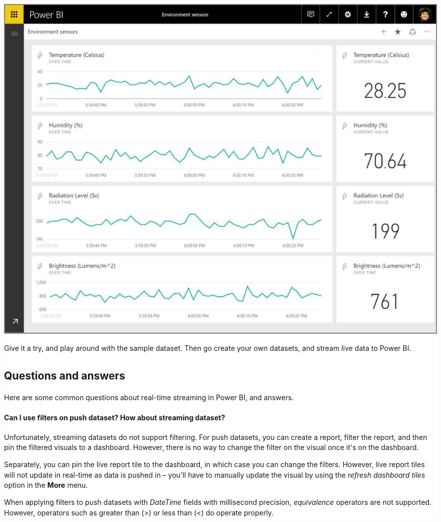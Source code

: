    ![Screenshot of the Environmental sensors dashboard, showing the results in real-time.](media/service-real-time-streaming/real-time-streaming-10.png)

Give it a try, and play around with the sample dataset. Then go create your own datasets, and stream live data to Power BI.

## Questions and answers
Here are some common questions about real-time streaming in Power BI, and answers.

#### Can I use filters on push dataset? How about streaming dataset?
Unfortunately, streaming datasets do not support filtering. For push datasets, you can create a report, filter the report, and then pin the filtered visuals to a dashboard. However, there is no way to change the filter on the visual once it's on the dashboard.

Separately, you can pin the live report tile to the dashboard, in which case you can change the filters. However, live report tiles will not update in real-time as data is pushed in – you'll have to manually update the visual by using the *refresh dashboard tiles* option in the **More** menu.

When applying filters to push datasets with *DateTime* fields with millisecond precision, *equivalence* operators are not supported. However, operators such as greater than (>) or less than (<) do operate properly.
